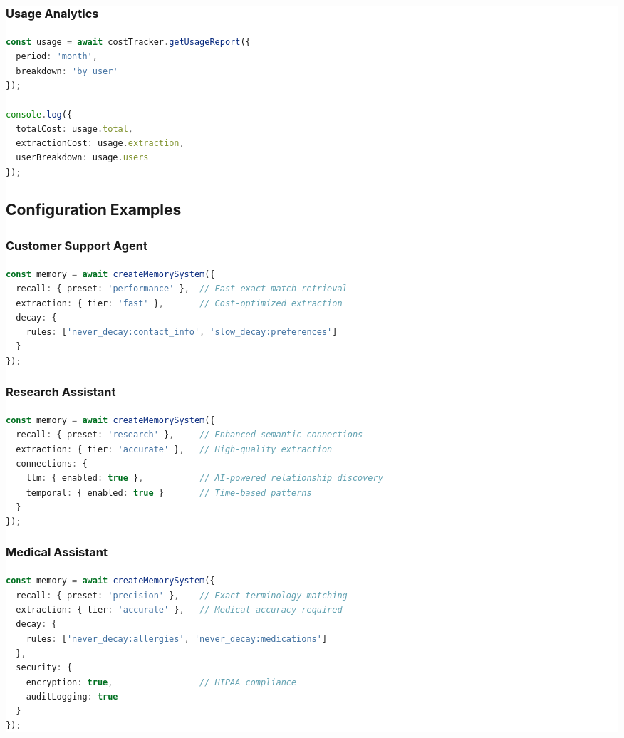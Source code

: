 ### Usage Analytics
```typescript
const usage = await costTracker.getUsageReport({
  period: 'month',
  breakdown: 'by_user'
});

console.log({
  totalCost: usage.total,
  extractionCost: usage.extraction,
  userBreakdown: usage.users
});
```

## Configuration Examples

### Customer Support Agent
```typescript
const memory = await createMemorySystem({
  recall: { preset: 'performance' },  // Fast exact-match retrieval
  extraction: { tier: 'fast' },       // Cost-optimized extraction
  decay: {
    rules: ['never_decay:contact_info', 'slow_decay:preferences']
  }
});
```

### Research Assistant
```typescript
const memory = await createMemorySystem({
  recall: { preset: 'research' },     // Enhanced semantic connections
  extraction: { tier: 'accurate' },   // High-quality extraction
  connections: {
    llm: { enabled: true },           // AI-powered relationship discovery
    temporal: { enabled: true }       // Time-based patterns
  }
});
```

### Medical Assistant
```typescript
const memory = await createMemorySystem({
  recall: { preset: 'precision' },    // Exact terminology matching
  extraction: { tier: 'accurate' },   // Medical accuracy required
  decay: {
    rules: ['never_decay:allergies', 'never_decay:medications']
  },
  security: {
    encryption: true,                 // HIPAA compliance
    auditLogging: true
  }
});
```
